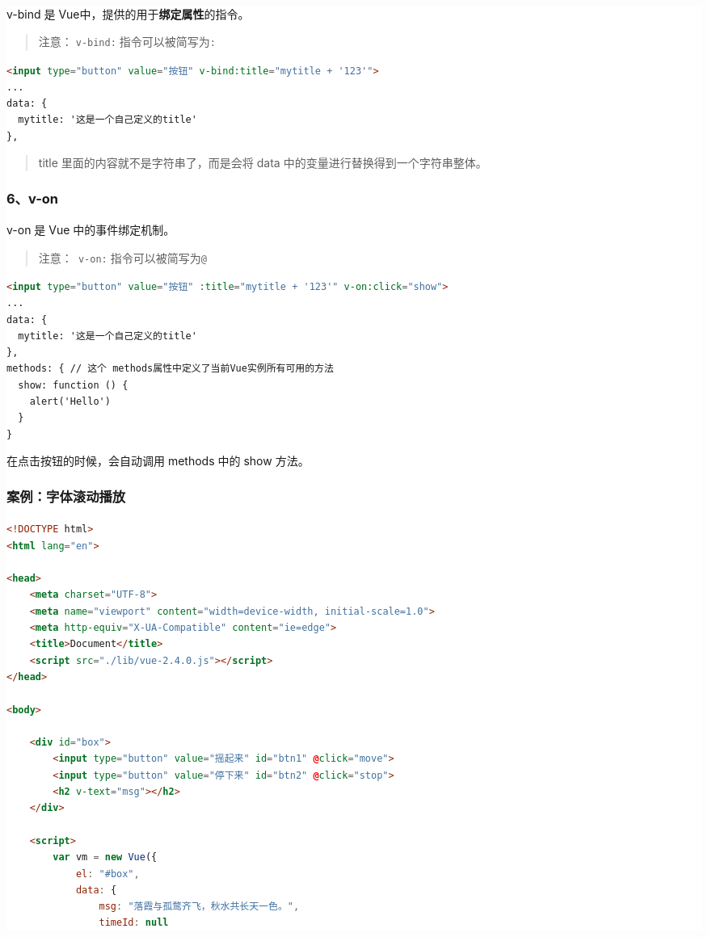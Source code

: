 v-bind 是 Vue中，提供的用于**绑定属性**的指令。

>   注意： `v-bind:` 指令可以被简写为` : `

```html
<input type="button" value="按钮" v-bind:title="mytitle + '123'">
...
data: {
  mytitle: '这是一个自己定义的title'
},
```

> title 里面的内容就不是字符串了，而是会将 data 中的变量进行替换得到一个字符串整体。



### 6、v-on

v-on 是 Vue 中的事件绑定机制。

>   注意：` v-on:` 指令可以被简写为`@`

```html
<input type="button" value="按钮" :title="mytitle + '123'" v-on:click="show">
...
data: {
  mytitle: '这是一个自己定义的title'
},
methods: { // 这个 methods属性中定义了当前Vue实例所有可用的方法
  show: function () {
  	alert('Hello')
  }
}
```

在点击按钮的时候，会自动调用 methods 中的 show 方法。







### 案例：字体滚动播放

```html
<!DOCTYPE html>
<html lang="en">

<head>
    <meta charset="UTF-8">
    <meta name="viewport" content="width=device-width, initial-scale=1.0">
    <meta http-equiv="X-UA-Compatible" content="ie=edge">
    <title>Document</title>
    <script src="./lib/vue-2.4.0.js"></script>
</head>

<body>

    <div id="box">
        <input type="button" value="摇起来" id="btn1" @click="move">
        <input type="button" value="停下来" id="btn2" @click="stop">
        <h2 v-text="msg"></h2>
    </div>

    <script>
        var vm = new Vue({
            el: "#box",
            data: {
                msg: "落霞与孤鹜齐飞，秋水共长天一色。",
                timeId: null
```